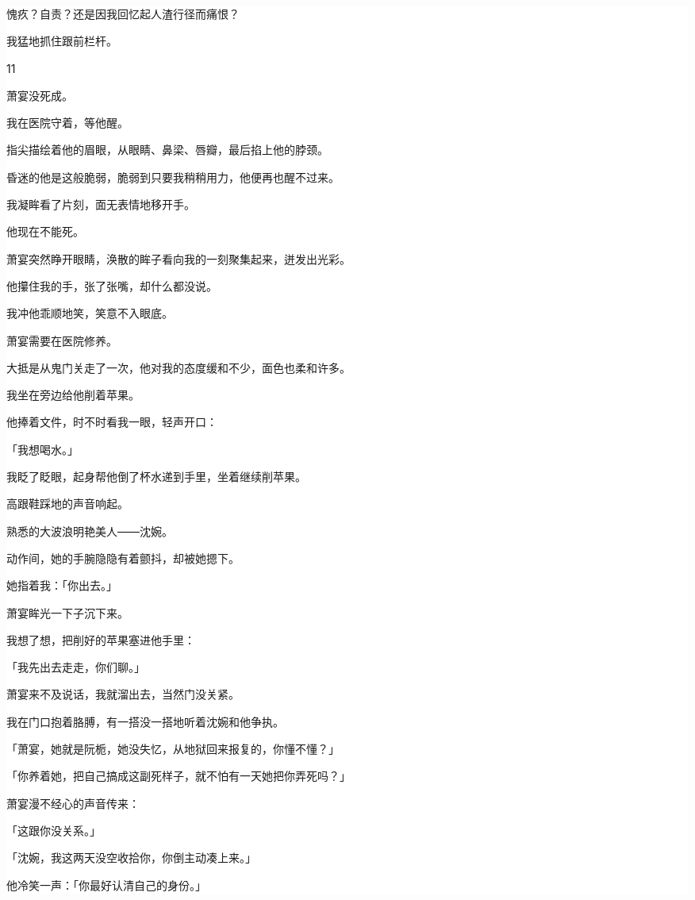 愧疚？自责？还是因我回忆起人渣行径而痛恨？

我猛地抓住跟前栏杆。

11

萧宴没死成。

我在医院守着，等他醒。

指尖描绘着他的眉眼，从眼睛、鼻梁、唇瓣，最后掐上他的脖颈。

昏迷的他是这般脆弱，脆弱到只要我稍稍用力，他便再也醒不过来。

我凝眸看了片刻，面无表情地移开手。

他现在不能死。

萧宴突然睁开眼睛，涣散的眸子看向我的一刻聚集起来，迸发出光彩。

他攥住我的手，张了张嘴，却什么都没说。

我冲他乖顺地笑，笑意不入眼底。

萧宴需要在医院修养。

大抵是从鬼门关走了一次，他对我的态度缓和不少，面色也柔和许多。

我坐在旁边给他削着苹果。

他捧着文件，时不时看我一眼，轻声开口：

「我想喝水。」

我眨了眨眼，起身帮他倒了杯水递到手里，坐着继续削苹果。

高跟鞋踩地的声音响起。

熟悉的大波浪明艳美人——沈婉。

动作间，她的手腕隐隐有着颤抖，却被她摁下。

她指着我：「你出去。」

萧宴眸光一下子沉下来。

我想了想，把削好的苹果塞进他手里：

「我先出去走走，你们聊。」

萧宴来不及说话，我就溜出去，当然门没关紧。

我在门口抱着胳膊，有一搭没一搭地听着沈婉和他争执。

「萧宴，她就是阮栀，她没失忆，从地狱回来报复的，你懂不懂？」

「你养着她，把自己搞成这副死样子，就不怕有一天她把你弄死吗？」

萧宴漫不经心的声音传来：

「这跟你没关系。」

「沈婉，我这两天没空收拾你，你倒主动凑上来。」

他冷笑一声：「你最好认清自己的身份。」
